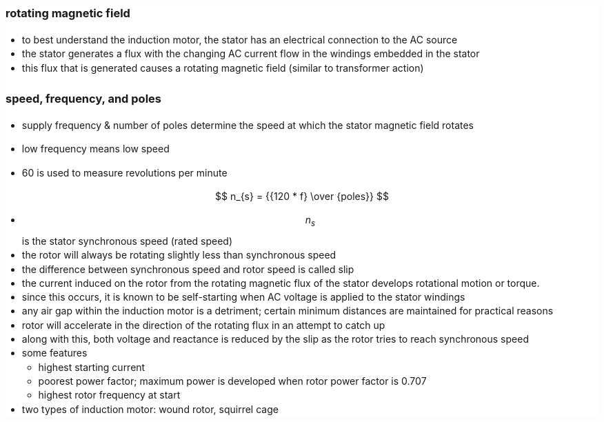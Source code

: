 ### rotating magnetic field

- to best understand the induction motor, the stator has an electrical connection to the AC source
- the stator generates a flux with the changing AC current flow in the windings embedded in the stator
- this flux that is generated causes a rotating magnetic field (similar to transformer action)

### speed, frequency, and poles

- supply frequency & number of poles determine the speed at which the stator magnetic field rotates
- low frequency means low speed


- 60 is used to measure revolutions per minute

$$
    n_{s} = {{120 * f} \over {poles}}
$$

- $$n_{s}$$ is the stator synchronous speed (rated speed)
- the rotor will always be rotating slightly less than synchronous speed
- the difference between synchronous speed and rotor speed is called slip
- the current induced on the rotor from the rotating magnetic flux of the stator develops rotational motion or torque.
- since this occurs, it is known to be self-starting when AC voltage is applied to the stator windings
- any air gap within the induction motor is a detriment; certain minimum distances are maintained for practical reasons
- rotor will accelerate in the direction of the rotating flux in an attempt to catch up
- along with this, both voltage and reactance is reduced by the slip as the rotor tries to reach synchronous speed
- some features
    - highest starting current
    - poorest power factor; maximum power is developed when rotor power factor is 0.707
    - highest rotor frequency at start
- two types of induction motor: wound rotor, squirrel cage

